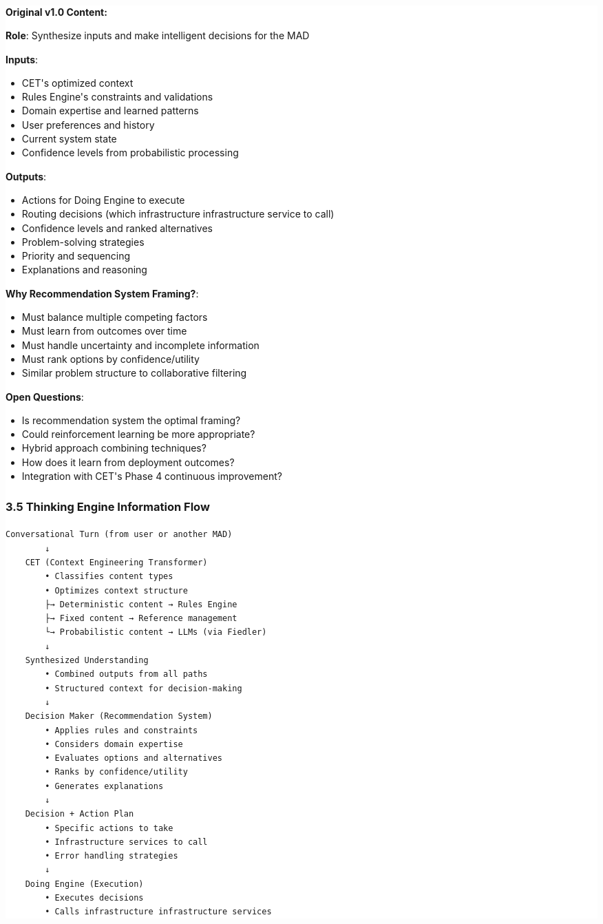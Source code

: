 
**Original v1.0 Content:**


**Role**: Synthesize inputs and make intelligent decisions for the MAD

**Inputs**:
- CET's optimized context
- Rules Engine's constraints and validations
- Domain expertise and learned patterns
- User preferences and history
- Current system state
- Confidence levels from probabilistic processing

**Outputs**:
- Actions for Doing Engine to execute
- Routing decisions (which infrastructure infrastructure service to call)
- Confidence levels and ranked alternatives
- Problem-solving strategies
- Priority and sequencing
- Explanations and reasoning

**Why Recommendation System Framing?**:
- Must balance multiple competing factors
- Must learn from outcomes over time
- Must handle uncertainty and incomplete information
- Must rank options by confidence/utility
- Similar problem structure to collaborative filtering

**Open Questions**:
- Is recommendation system the optimal framing?
- Could reinforcement learning be more appropriate?
- Hybrid approach combining techniques?
- How does it learn from deployment outcomes?
- Integration with CET's Phase 4 continuous improvement?

### 3.5 Thinking Engine Information Flow

```
Conversational Turn (from user or another MAD)
        ↓
    CET (Context Engineering Transformer)
        • Classifies content types
        • Optimizes context structure
        ├→ Deterministic content → Rules Engine
        ├→ Fixed content → Reference management
        └→ Probabilistic content → LLMs (via Fiedler)
        ↓
    Synthesized Understanding
        • Combined outputs from all paths
        • Structured context for decision-making
        ↓
    Decision Maker (Recommendation System)
        • Applies rules and constraints
        • Considers domain expertise
        • Evaluates options and alternatives
        • Ranks by confidence/utility
        • Generates explanations
        ↓
    Decision + Action Plan
        • Specific actions to take
        • Infrastructure services to call
        • Error handling strategies
        ↓
    Doing Engine (Execution)
        • Executes decisions
        • Calls infrastructure infrastructure services
```